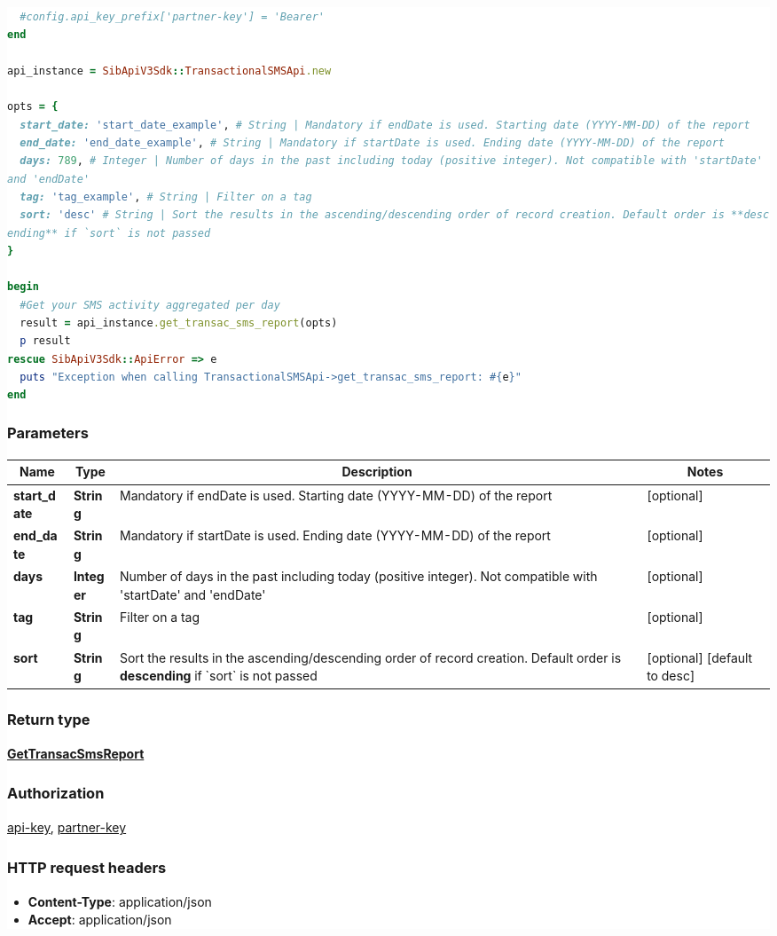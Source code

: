 ```ruby
  #config.api_key_prefix['partner-key'] = 'Bearer'
end

api_instance = SibApiV3Sdk::TransactionalSMSApi.new

opts = { 
  start_date: 'start_date_example', # String | Mandatory if endDate is used. Starting date (YYYY-MM-DD) of the report
  end_date: 'end_date_example', # String | Mandatory if startDate is used. Ending date (YYYY-MM-DD) of the report
  days: 789, # Integer | Number of days in the past including today (positive integer). Not compatible with 'startDate' and 'endDate'
  tag: 'tag_example', # String | Filter on a tag
  sort: 'desc' # String | Sort the results in the ascending/descending order of record creation. Default order is **descending** if `sort` is not passed
}

begin
  #Get your SMS activity aggregated per day
  result = api_instance.get_transac_sms_report(opts)
  p result
rescue SibApiV3Sdk::ApiError => e
  puts "Exception when calling TransactionalSMSApi->get_transac_sms_report: #{e}"
end
```

### Parameters

Name | Type | Description  | Notes
------------- | ------------- | ------------- | -------------
 **start_date** | **String**| Mandatory if endDate is used. Starting date (YYYY-MM-DD) of the report | [optional] 
 **end_date** | **String**| Mandatory if startDate is used. Ending date (YYYY-MM-DD) of the report | [optional] 
 **days** | **Integer**| Number of days in the past including today (positive integer). Not compatible with &#39;startDate&#39; and &#39;endDate&#39; | [optional] 
 **tag** | **String**| Filter on a tag | [optional] 
 **sort** | **String**| Sort the results in the ascending/descending order of record creation. Default order is **descending** if &#x60;sort&#x60; is not passed | [optional] [default to desc]

### Return type

[**GetTransacSmsReport**](GetTransacSmsReport.md)

### Authorization

[api-key](../README.md#api-key), [partner-key](../README.md#partner-key)

### HTTP request headers

 - **Content-Type**: application/json
 - **Accept**: application/json
